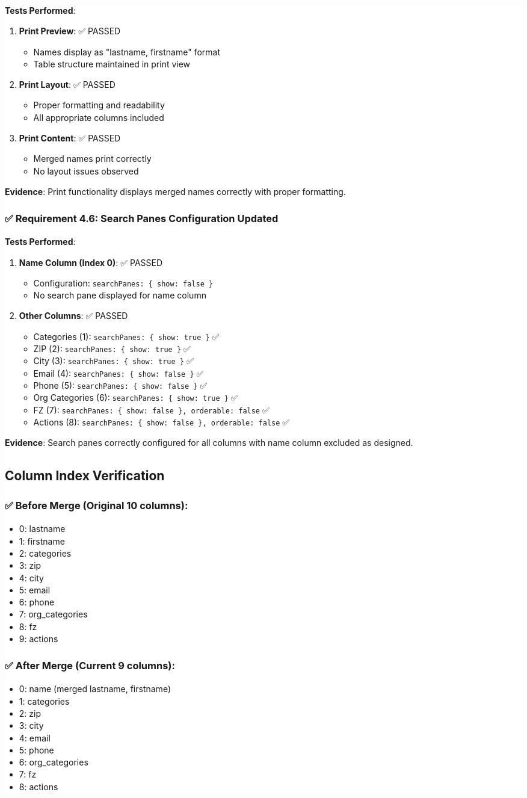 **Tests Performed**:
1. **Print Preview**: ✅ PASSED
   - Names display as "lastname, firstname" format
   - Table structure maintained in print view

2. **Print Layout**: ✅ PASSED
   - Proper formatting and readability
   - All appropriate columns included

3. **Print Content**: ✅ PASSED
   - Merged names print correctly
   - No layout issues observed

**Evidence**: Print functionality displays merged names correctly with proper formatting.

### ✅ Requirement 4.6: Search Panes Configuration Updated

**Tests Performed**:
1. **Name Column (Index 0)**: ✅ PASSED
   - Configuration: `searchPanes: { show: false }`
   - No search pane displayed for name column

2. **Other Columns**: ✅ PASSED
   - Categories (1): `searchPanes: { show: true }` ✅
   - ZIP (2): `searchPanes: { show: true }` ✅
   - City (3): `searchPanes: { show: true }` ✅
   - Email (4): `searchPanes: { show: false }` ✅
   - Phone (5): `searchPanes: { show: false }` ✅
   - Org Categories (6): `searchPanes: { show: true }` ✅
   - FZ (7): `searchPanes: { show: false }, orderable: false` ✅
   - Actions (8): `searchPanes: { show: false }, orderable: false` ✅

**Evidence**: Search panes correctly configured for all columns with name column excluded as designed.

## Column Index Verification

### ✅ Before Merge (Original 10 columns):
- 0: lastname
- 1: firstname
- 2: categories
- 3: zip
- 4: city
- 5: email
- 6: phone
- 7: org_categories
- 8: fz
- 9: actions

### ✅ After Merge (Current 9 columns):
- 0: name (merged lastname, firstname)
- 1: categories
- 2: zip
- 3: city
- 4: email
- 5: phone
- 6: org_categories
- 7: fz
- 8: actions
